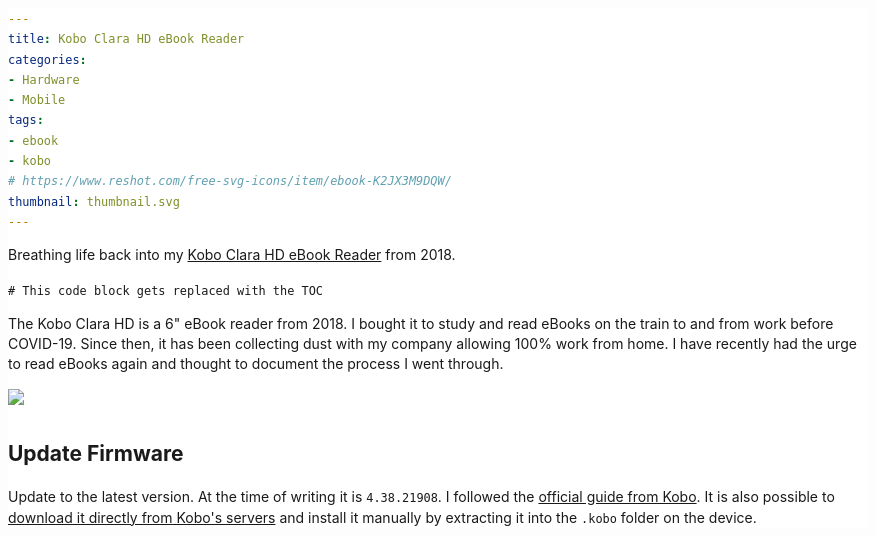```yaml
---
title: Kobo Clara HD eBook Reader
categories:
- Hardware
- Mobile
tags:
- ebook
- kobo
# https://www.reshot.com/free-svg-icons/item/ebook-K2JX3M9DQW/
thumbnail: thumbnail.svg
---
```


Breathing life back into my [Kobo Clara HD eBook Reader](https://au.kobobooks.com/products/kobo-clara-hd) from 2018.



```toc
# This code block gets replaced with the TOC
```

The Kobo Clara HD is a 6" eBook reader from 2018. I bought it to study and read eBooks on the train to and from work before COVID-19. Since then, it has been collecting dust with my company allowing 100% work from home. I have recently had the urge to read eBooks again and thought to document the process I went through.

![](other/device.png)

## Update Firmware

Update to the latest version. At the time of writing it is `4.38.21908`. I followed the [official guide from Kobo](https://help.kobo.com/hc/en-us/articles/360017478234-Update-your-Kobo-eReader). It is also possible to [download it directly from Kobo's servers](https://pgaskin.net/KoboStuff/kobofirmware.html) and install it manually by extracting it into the `.kobo` folder on the device.
